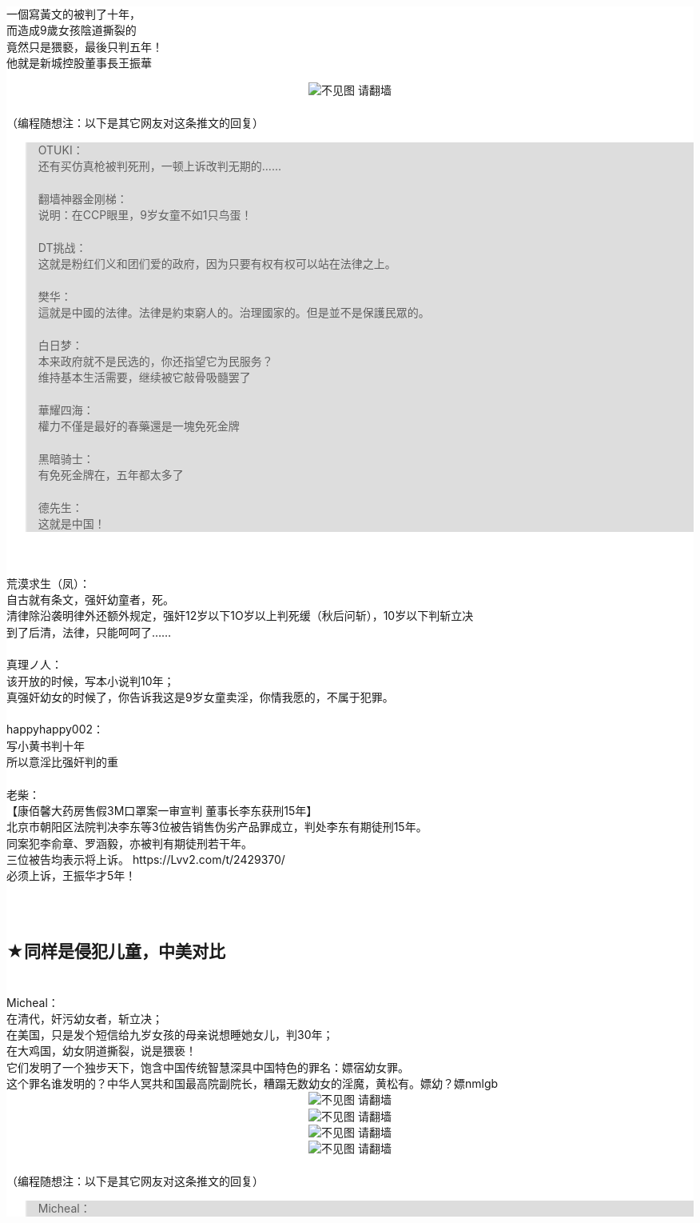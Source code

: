 一個寫黃文的被判了十年，<br/>
而造成9歲女孩陰道撕裂的<br/>
竟然只是猥褻，最後只判五年！<br/>
他就是新城控股董事長王振華<br/>
<center><img alt="不见图 请翻墙" src="images/5r4nzw9w8f0b9yWvrtcSEpZ-uHnJ_J77BK44Qhg0SImApGyTmJxZaszxhFOK-ImZG604DFKbpfAB8arRrCPG7Me7OeAXRtDznYA3pUU1W8Ua8ma2JMc-YmOfyLBebGu8HlemDOXUIcw"/></center><br/>
（编程随想注：以下是其它网友对这条推文的回复）<br/>
<blockquote style="background-color:#DDD;">OTUKI：<br/>
还有买仿真枪被判死刑，一顿上诉改判无期的......<br/>
<br/>
翻墙神器金刚梯：<br/>
说明：在CCP眼里，9岁女童不如1只鸟蛋！<br/>
<br/>
DT挑战：<br/>
这就是粉红们义和团们爱的政府，因为只要有权有权可以站在法律之上。<br/>
<br/>
樊华：<br/>
這就是中國的法律。法律是約束窮人的。治理國家的。但是並不是保護民眾的。<br/>
<br/>
白日梦：<br/>
本来政府就不是民选的，你还指望它为民服务？<br/>
维持基本生活需要，继续被它敲骨吸髓罢了<br/>
<br/>
華耀四海：<br/>
權力不僅是最好的春藥還是一塊免死金牌<br/>
<br/>
黑暗骑士：<br/>
有免死金牌在，五年都太多了<br/>
<br/>
德先生：<br/>
这就是中国！</blockquote><br/>
<br/>
荒漠求生（凤）：<br/>
自古就有条文，强奸幼童者，死。<br/>
清律除沿袭明律外还额外规定，强奸12岁以下1O岁以上判死缓（秋后问斩），10岁以下判斩立决<br/>
到了后清，法律，只能呵呵了……<br/>
<br/>
真理ノ人：<br/>
该开放的时候，写本小说判10年；<br/>
真强奸幼女的时候了，你告诉我这是9岁女童卖淫，你情我愿的，不属于犯罪。<br/>
<br/>
happyhappy002：<br/>
写小黄书判十年<br/>
所以意淫比强奸判的重<br/>
<br/>
老柴：<br/>
【康佰馨大药房售假3M口罩案一审宣判 董事长李东获刑15年】<br/>
北京市朝阳区法院判决李东等3位被告销售伪劣产品罪成立，判处李东有期徒刑15年。<br/>
同案犯李俞章、罗涵毅，亦被判有期徒刑若干年。<br/>
三位被告均表示将上诉。 https://Lvv2.com/t/2429370/<br/>
必须上诉，王振华才5年！<br/>
<br/>
<br/>
<h2>★同样是侵犯儿童，中美对比</h2><br/>
Micheal：<br/>
在清代，奸污幼女者，斩立决；<br/>
在美国，只是发个短信给九岁女孩的母亲说想睡她女儿，判30年；<br/>
在大鸡国，幼女阴道撕裂，说是猥亵！<br/>
它们发明了一个独步天下，饱含中国传统智慧深具中国特色的罪名：嫖宿幼女罪。<br/>
这个罪名谁发明的？中华人冥共和国最高院副院长，糟蹋无数幼女的淫魔，黄松有。嫖幼？嫖nmlgb<br/>
<center><img alt="不见图 请翻墙" src="images/JXFUVFMjFwf7siAZmzUmzBGHfTkmf7XV9PWivtFh0r2Ikx5P5TP2lDHPPTxh1J4SAh4TGCDDdLyfkZGbmV2k-vfBKFopJG6TQJdYUCtxa2pgBI9ypJDfXRjen1-zo7Ok0HVF4ZCRME4"/></center><center><img alt="不见图 请翻墙" src="images/i4QY2wBqFlbDeDQjxYxsFywZYwfMNK-ePUR4jzVI_4p_cVUxE67IlnziZLIVmf49auyN7igeEE-YGn2aQvdZLe4Ik2K-6vcvdVEytfLSxbcWHw5zBaLsIXkqBUGqd6yyY8VM3mN4bJo"/></center><center><img alt="不见图 请翻墙" src="images/ffpM6uwqlTwrt-MjXCI_bvNZemern_GGfEBBckdyXFPkLkVQwhhkQzUUtrSMfr1dzR9PoyM4cepa9gb7yzUv_yJIJUF3izc3eSc3culkqlKm4-b0nB52mVL-4pqaypJu3F-XaoCMP5k"/></center><center><img alt="不见图 请翻墙" src="images/07jMdCng73EgV70Y-1HQBs1CZFlh9FLAzPi3NEtAuHwT69GV6w1VvZg5Jc5TbDl_xpL66I_PX0XLPGNhbm1TobjppQCtqnbMdflRwElghO_VepVqsgUF6x38iTdNfRGsTp2QS1c-Aj4"/></center><br/>
（编程随想注：以下是其它网友对这条推文的回复）<br/>
<blockquote style="background-color:#DDD;">Micheal：<br/>